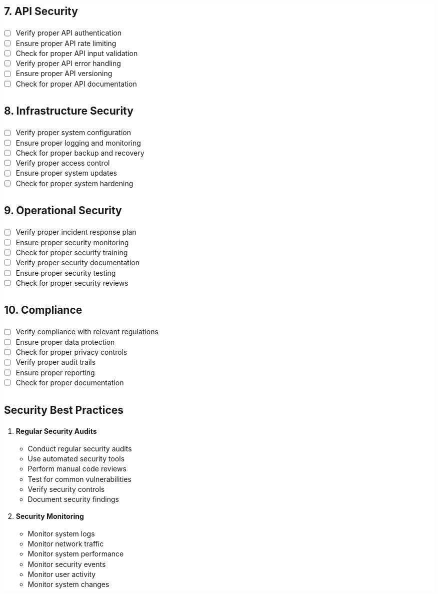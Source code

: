 ## 7. API Security
- [ ] Verify proper API authentication
- [ ] Ensure proper API rate limiting
- [ ] Check for proper API input validation
- [ ] Verify proper API error handling
- [ ] Ensure proper API versioning
- [ ] Check for proper API documentation

## 8. Infrastructure Security
- [ ] Verify proper system configuration
- [ ] Ensure proper logging and monitoring
- [ ] Check for proper backup and recovery
- [ ] Verify proper access control
- [ ] Ensure proper system updates
- [ ] Check for proper system hardening

## 9. Operational Security
- [ ] Verify proper incident response plan
- [ ] Ensure proper security monitoring
- [ ] Check for proper security training
- [ ] Verify proper security documentation
- [ ] Ensure proper security testing
- [ ] Check for proper security reviews

## 10. Compliance
- [ ] Verify compliance with relevant regulations
- [ ] Ensure proper data protection
- [ ] Check for proper privacy controls
- [ ] Verify proper audit trails
- [ ] Ensure proper reporting
- [ ] Check for proper documentation

## Security Best Practices

1. **Regular Security Audits**
   - Conduct regular security audits
   - Use automated security tools
   - Perform manual code reviews
   - Test for common vulnerabilities
   - Verify security controls
   - Document security findings

2. **Security Monitoring**
   - Monitor system logs
   - Monitor network traffic
   - Monitor system performance
   - Monitor security events
   - Monitor user activity
   - Monitor system changes
